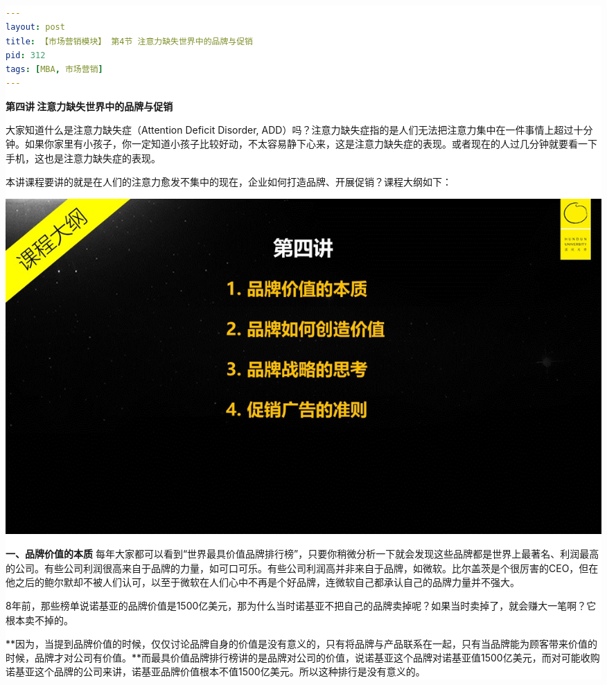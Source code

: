 ```yaml
---
layout: post
title: 【市场营销模块】 第4节 注意力缺失世界中的品牌与促销
pid: 312
tags: [MBA, 市场营销]
---
```


**第四讲 注意力缺失世界中的品牌与促销**

大家知道什么是注意力缺失症（Attention Deficit Disorder, ADD）吗？注意力缺失症指的是人们无法把注意力集中在一件事情上超过十分钟。如果你家里有小孩子，你一定知道小孩子比较好动，不太容易静下心来，这是注意力缺失症的表现。或者现在的人过几分钟就要看一下手机，这也是注意力缺失症的表现。

本讲课程要讲的就是在人们的注意力愈发不集中的现在，企业如何打造品牌、开展促销？课程大纲如下：

![](/uploads/2018/11/06-01.jpeg)

**一、品牌价值的本质**
每年大家都可以看到“世界最具价值品牌排行榜”，只要你稍微分析一下就会发现这些品牌都是世界上最著名、利润最高的公司。有些公司利润很高来自于品牌的力量，如可口可乐。有些公司利润高并非来自于品牌，如微软。比尔盖茨是个很厉害的CEO，但在他之后的鲍尔默却不被人们认可，以至于微软在人们心中不再是个好品牌，连微软自己都承认自己的品牌力量并不强大。

8年前，那些榜单说诺基亚的品牌价值是1500亿美元，那为什么当时诺基亚不把自己的品牌卖掉呢？如果当时卖掉了，就会赚大一笔啊？它根本卖不掉的。

**因为，当提到品牌价值的时候，仅仅讨论品牌自身的价值是没有意义的，只有将品牌与产品联系在一起，只有当品牌能为顾客带来价值的时候，品牌才对公司有价值。**而最具价值品牌排行榜讲的是品牌对公司的价值，说诺基亚这个品牌对诺基亚值1500亿美元，而对可能收购诺基亚这个品牌的公司来讲，诺基亚品牌价值根本不值1500亿美元。所以这种排行是没有意义的。
